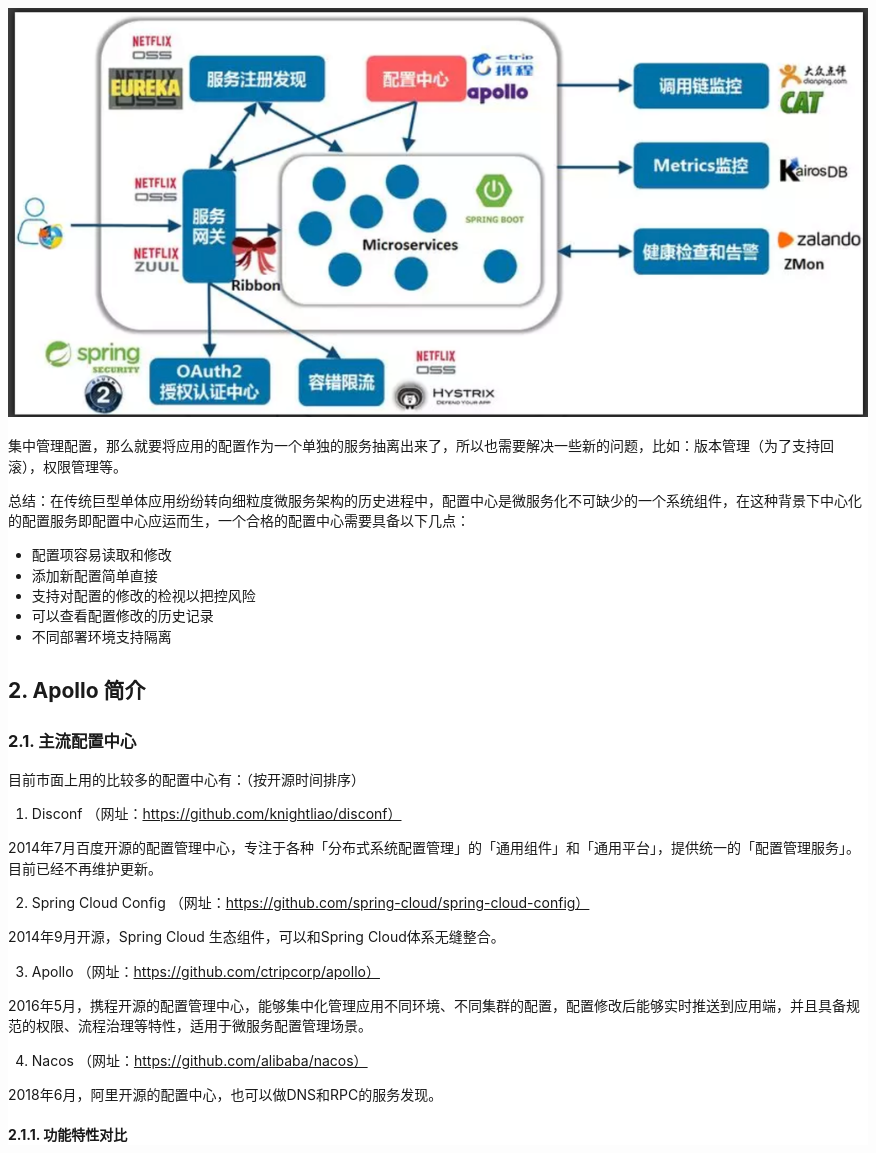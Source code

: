 ![](images/20200704104014355_26317.png)

集中管理配置，那么就要将应用的配置作为一个单独的服务抽离出来了，所以也需要解决一些新的问题，比如：版本管理（为了支持回滚），权限管理等。

总结：在传统巨型单体应用纷纷转向细粒度微服务架构的历史进程中，配置中心是微服务化不可缺少的一个系统组件，在这种背景下中心化的配置服务即配置中心应运而生，一个合格的配置中心需要具备以下几点：

- 配置项容易读取和修改
- 添加新配置简单直接
- 支持对配置的修改的检视以把控风险
- 可以查看配置修改的历史记录
- 不同部署环境支持隔离

## 2. Apollo 简介

### 2.1. 主流配置中心

目前市面上用的比较多的配置中心有：（按开源时间排序）

1. Disconf （网址：https://github.com/knightliao/disconf）

2014年7月百度开源的配置管理中心，专注于各种「分布式系统配置管理」的「通用组件」和「通用平台」，提供统一的「配置管理服务」。目前已经不再维护更新。

2. Spring Cloud Config （网址：https://github.com/spring-cloud/spring-cloud-config）

2014年9月开源，Spring Cloud 生态组件，可以和Spring Cloud体系无缝整合。

3. Apollo （网址：https://github.com/ctripcorp/apollo）

2016年5月，携程开源的配置管理中心，能够集中化管理应用不同环境、不同集群的配置，配置修改后能够实时推送到应用端，并且具备规范的权限、流程治理等特性，适用于微服务配置管理场景。

4. Nacos （网址：https://github.com/alibaba/nacos）

2018年6月，阿里开源的配置中心，也可以做DNS和RPC的服务发现。

#### 2.1.1. 功能特性对比
